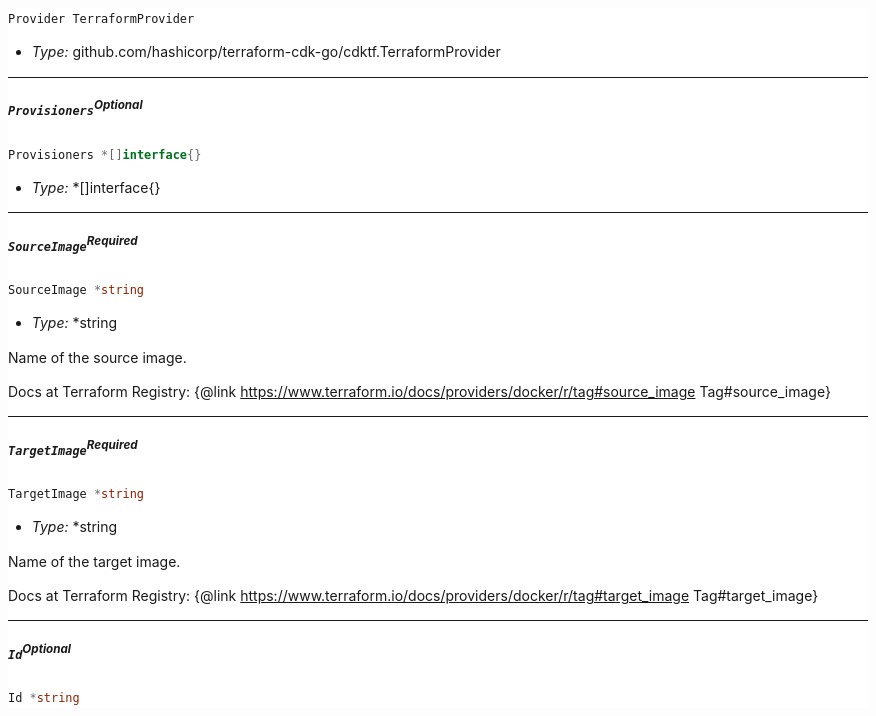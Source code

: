 ```go
Provider TerraformProvider
```

- *Type:* github.com/hashicorp/terraform-cdk-go/cdktf.TerraformProvider

---

##### `Provisioners`<sup>Optional</sup> <a name="Provisioners" id="@cdktf/provider-docker.tag.TagConfig.property.provisioners"></a>

```go
Provisioners *[]interface{}
```

- *Type:* *[]interface{}

---

##### `SourceImage`<sup>Required</sup> <a name="SourceImage" id="@cdktf/provider-docker.tag.TagConfig.property.sourceImage"></a>

```go
SourceImage *string
```

- *Type:* *string

Name of the source image.

Docs at Terraform Registry: {@link https://www.terraform.io/docs/providers/docker/r/tag#source_image Tag#source_image}

---

##### `TargetImage`<sup>Required</sup> <a name="TargetImage" id="@cdktf/provider-docker.tag.TagConfig.property.targetImage"></a>

```go
TargetImage *string
```

- *Type:* *string

Name of the target image.

Docs at Terraform Registry: {@link https://www.terraform.io/docs/providers/docker/r/tag#target_image Tag#target_image}

---

##### `Id`<sup>Optional</sup> <a name="Id" id="@cdktf/provider-docker.tag.TagConfig.property.id"></a>

```go
Id *string
```
